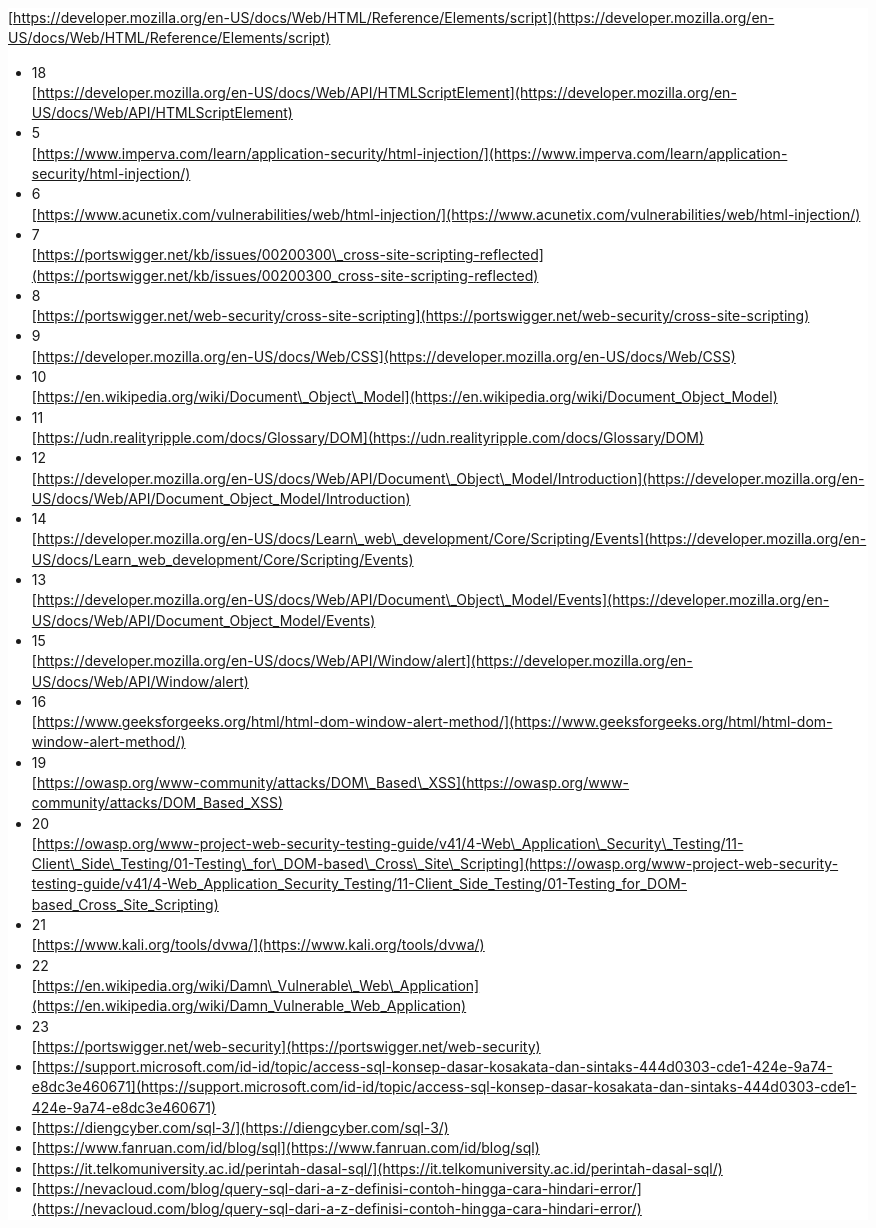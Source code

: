   [https://developer.mozilla.org/en-US/docs/Web/HTML/Reference/Elements/script](https://developer.mozilla.org/en-US/docs/Web/HTML/Reference/Elements/script)  
* 18  
  [https://developer.mozilla.org/en-US/docs/Web/API/HTMLScriptElement](https://developer.mozilla.org/en-US/docs/Web/API/HTMLScriptElement)  
* 5  
  [https://www.imperva.com/learn/application-security/html-injection/](https://www.imperva.com/learn/application-security/html-injection/)  
* 6  
  [https://www.acunetix.com/vulnerabilities/web/html-injection/](https://www.acunetix.com/vulnerabilities/web/html-injection/)  
* 7  
  [https://portswigger.net/kb/issues/00200300\_cross-site-scripting-reflected](https://portswigger.net/kb/issues/00200300_cross-site-scripting-reflected)  
* 8  
  [https://portswigger.net/web-security/cross-site-scripting](https://portswigger.net/web-security/cross-site-scripting)  
* 9  
  [https://developer.mozilla.org/en-US/docs/Web/CSS](https://developer.mozilla.org/en-US/docs/Web/CSS)  
* 10  
  [https://en.wikipedia.org/wiki/Document\_Object\_Model](https://en.wikipedia.org/wiki/Document_Object_Model)  
* 11  
  [https://udn.realityripple.com/docs/Glossary/DOM](https://udn.realityripple.com/docs/Glossary/DOM)  
* 12  
  [https://developer.mozilla.org/en-US/docs/Web/API/Document\_Object\_Model/Introduction](https://developer.mozilla.org/en-US/docs/Web/API/Document_Object_Model/Introduction)  
* 14  
  [https://developer.mozilla.org/en-US/docs/Learn\_web\_development/Core/Scripting/Events](https://developer.mozilla.org/en-US/docs/Learn_web_development/Core/Scripting/Events)  
* 13  
  [https://developer.mozilla.org/en-US/docs/Web/API/Document\_Object\_Model/Events](https://developer.mozilla.org/en-US/docs/Web/API/Document_Object_Model/Events)  
* 15  
  [https://developer.mozilla.org/en-US/docs/Web/API/Window/alert](https://developer.mozilla.org/en-US/docs/Web/API/Window/alert)  
* 16  
  [https://www.geeksforgeeks.org/html/html-dom-window-alert-method/](https://www.geeksforgeeks.org/html/html-dom-window-alert-method/)  
* 19  
  [https://owasp.org/www-community/attacks/DOM\_Based\_XSS](https://owasp.org/www-community/attacks/DOM_Based_XSS)  
* 20  
  [https://owasp.org/www-project-web-security-testing-guide/v41/4-Web\_Application\_Security\_Testing/11-Client\_Side\_Testing/01-Testing\_for\_DOM-based\_Cross\_Site\_Scripting](https://owasp.org/www-project-web-security-testing-guide/v41/4-Web_Application_Security_Testing/11-Client_Side_Testing/01-Testing_for_DOM-based_Cross_Site_Scripting)  
* 21  
  [https://www.kali.org/tools/dvwa/](https://www.kali.org/tools/dvwa/)  
* 22  
  [https://en.wikipedia.org/wiki/Damn\_Vulnerable\_Web\_Application](https://en.wikipedia.org/wiki/Damn_Vulnerable_Web_Application)  
* 23  
  [https://portswigger.net/web-security](https://portswigger.net/web-security)  
* [https://support.microsoft.com/id-id/topic/access-sql-konsep-dasar-kosakata-dan-sintaks-444d0303-cde1-424e-9a74-e8dc3e460671](https://support.microsoft.com/id-id/topic/access-sql-konsep-dasar-kosakata-dan-sintaks-444d0303-cde1-424e-9a74-e8dc3e460671)  
* [https://diengcyber.com/sql-3/](https://diengcyber.com/sql-3/)  
* [https://www.fanruan.com/id/blog/sql](https://www.fanruan.com/id/blog/sql)  
* [https://it.telkomuniversity.ac.id/perintah-dasal-sql/](https://it.telkomuniversity.ac.id/perintah-dasal-sql/)  
* [https://nevacloud.com/blog/query-sql-dari-a-z-definisi-contoh-hingga-cara-hindari-error/](https://nevacloud.com/blog/query-sql-dari-a-z-definisi-contoh-hingga-cara-hindari-error/)  